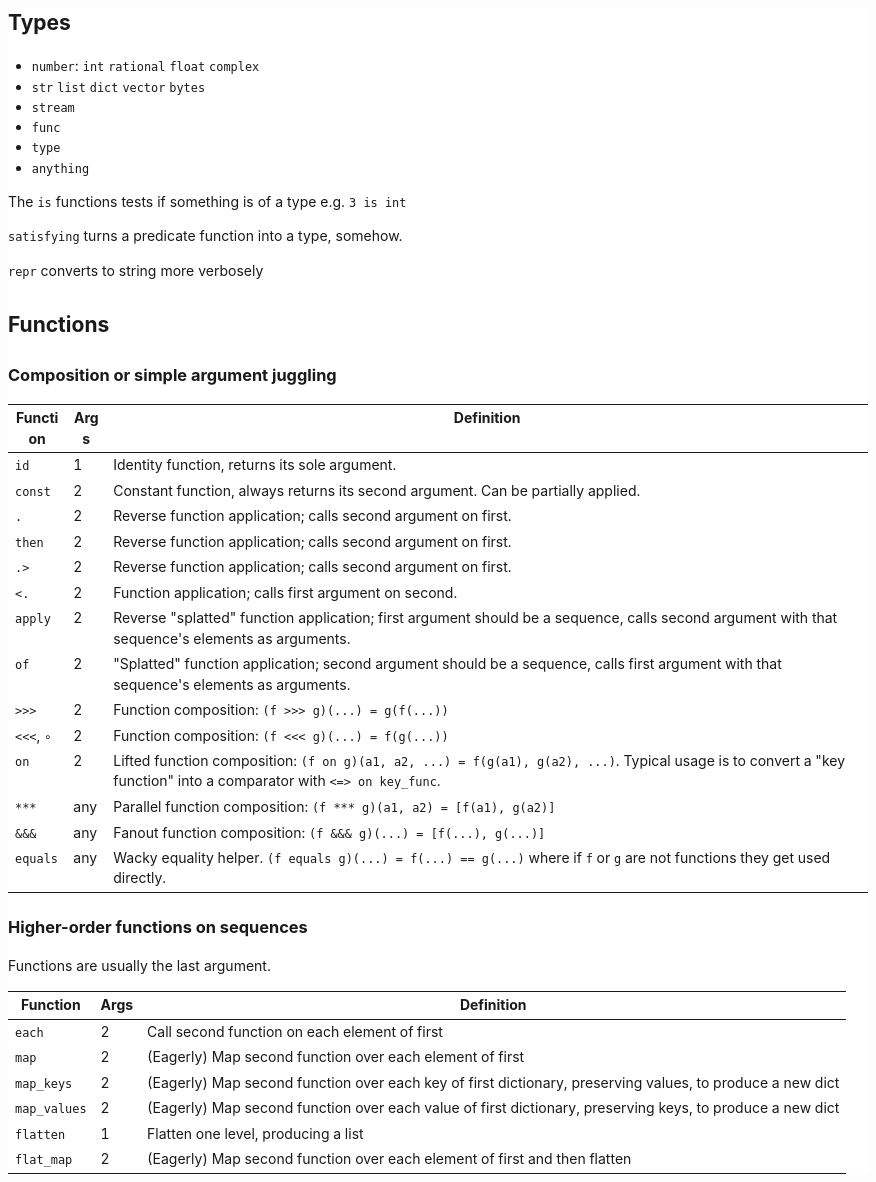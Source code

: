 ## Types

- `number`: `int` `rational` `float` `complex`
- `str` `list` `dict` `vector` `bytes`
- `stream`
- `func`
- `type`
- `anything`

The `is` functions tests if something is of a type e.g. `3 is int`

`satisfying` turns a predicate function into a type, somehow.

`repr` converts to string more verbosely

## Functions

### Composition or simple argument juggling

| Function | Args | Definition |
| - | - | - |
| `id` | 1 | Identity function, returns its sole argument.
| `const` | 2 | Constant function, always returns its second argument. Can be partially applied.
| `.` | 2 | Reverse function application; calls second argument on first.
| `then` | 2 | Reverse function application; calls second argument on first.
| `.>` | 2 | Reverse function application; calls second argument on first.
| `<.` | 2 | Function application; calls first argument on second.
| `apply` | 2 | Reverse "splatted" function application; first argument should be a sequence, calls second argument with that sequence's elements as arguments.
| `of` | 2 | "Splatted" function application; second argument should be a sequence, calls first argument with that sequence's elements as arguments.
| `>>>` | 2 | Function composition: `(f >>> g)(...) = g(f(...))`
| `<<<`, `∘` | 2 | Function composition: `(f <<< g)(...) = f(g(...))`
| `on` | 2 | Lifted function composition: `(f on g)(a1, a2, ...) = f(g(a1), g(a2), ...)`. Typical usage is to convert a "key function" into a comparator with `<=> on key_func`.
| `***` | any | Parallel function composition: `(f *** g)(a1, a2) = [f(a1), g(a2)]`
| `&&&` | any | Fanout function composition: `(f &&& g)(...) = [f(...), g(...)]`
| `equals` | any | Wacky equality helper. `(f equals g)(...) = f(...) == g(...)` where if `f` or `g` are not functions they get used directly.

### Higher-order functions on sequences

Functions are usually the last argument.

| Function | Args | Definition |
| - | - | - |
| `each` | 2 | Call second function on each element of first
| `map` | 2 | (Eagerly) Map second function over each element of first
| `map_keys` | 2 | (Eagerly) Map second function over each key of first dictionary, preserving values, to produce a new dict
| `map_values` | 2 | (Eagerly) Map second function over each value of first dictionary, preserving keys, to produce a new dict
| `flatten` | 1 | Flatten one level, producing a list
| `flat_map` | 2 | (Eagerly) Map second function over each element of first and then flatten